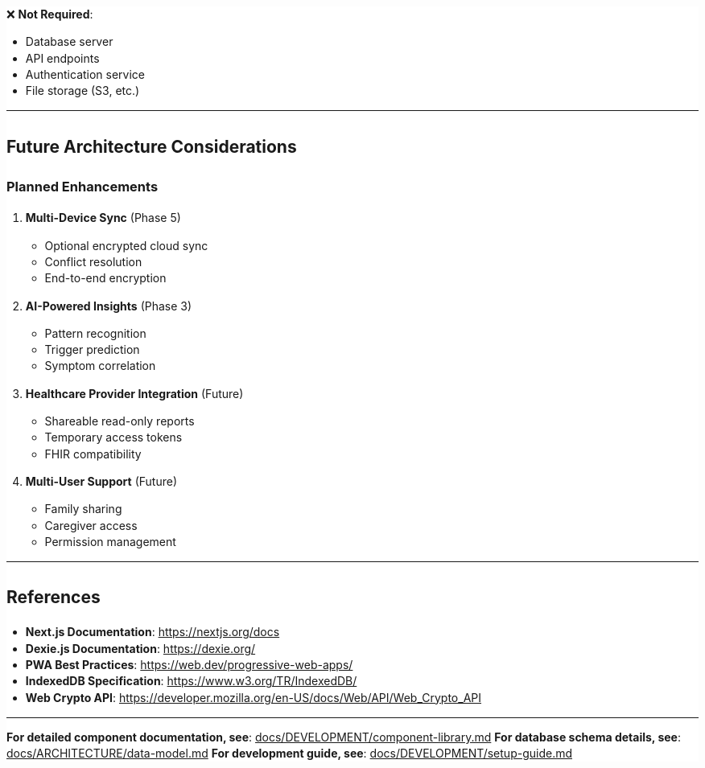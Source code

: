 ❌ **Not Required**:
- Database server
- API endpoints
- Authentication service
- File storage (S3, etc.)

---

## Future Architecture Considerations

### Planned Enhancements

1. **Multi-Device Sync** (Phase 5)
   - Optional encrypted cloud sync
   - Conflict resolution
   - End-to-end encryption

2. **AI-Powered Insights** (Phase 3)
   - Pattern recognition
   - Trigger prediction
   - Symptom correlation

3. **Healthcare Provider Integration** (Future)
   - Shareable read-only reports
   - Temporary access tokens
   - FHIR compatibility

4. **Multi-User Support** (Future)
   - Family sharing
   - Caregiver access
   - Permission management

---

## References

- **Next.js Documentation**: https://nextjs.org/docs
- **Dexie.js Documentation**: https://dexie.org/
- **PWA Best Practices**: https://web.dev/progressive-web-apps/
- **IndexedDB Specification**: https://www.w3.org/TR/IndexedDB/
- **Web Crypto API**: https://developer.mozilla.org/en-US/docs/Web/API/Web_Crypto_API

---

**For detailed component documentation, see**: [docs/DEVELOPMENT/component-library.md](../docs/DEVELOPMENT/component-library.md)
**For database schema details, see**: [docs/ARCHITECTURE/data-model.md](../docs/ARCHITECTURE/data-model.md)
**For development guide, see**: [docs/DEVELOPMENT/setup-guide.md](../docs/DEVELOPMENT/setup-guide.md)

